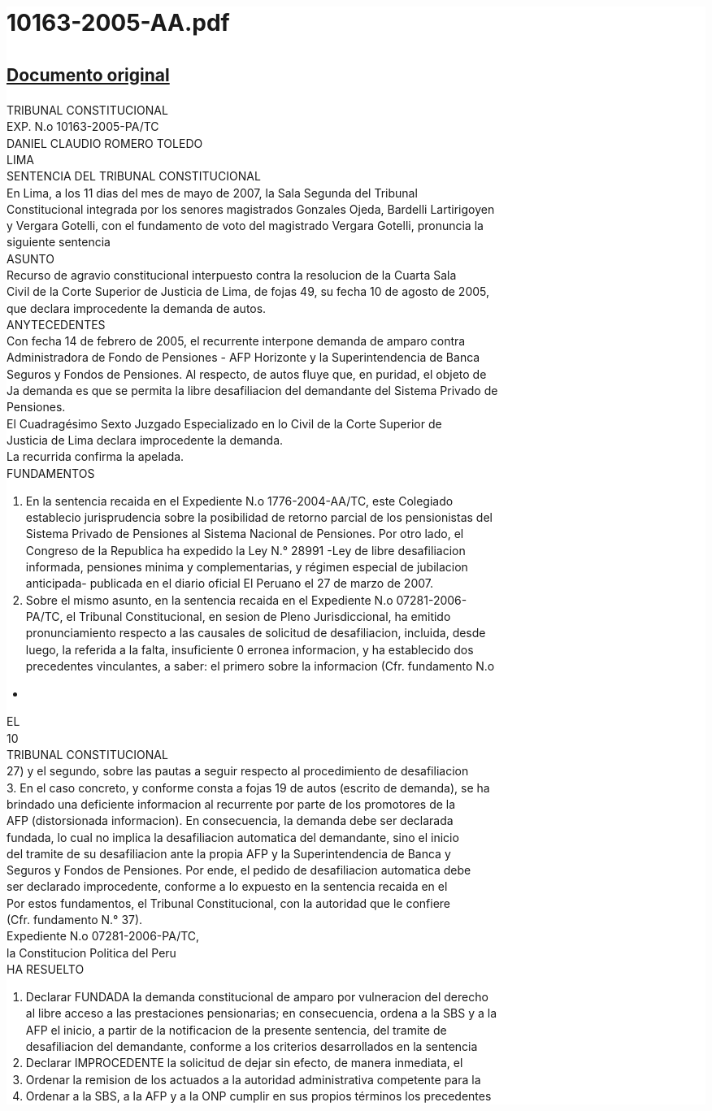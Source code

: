 
10163-2005-AA.pdf
=================
  
[Documento original](https://tc.gob.pe/jurisprudencia/2007/10163-2005-AA.pdf)  
---  
TRIBUNAL CONSTITUCIONAL  
EXP. N.o 10163-2005-PA/TC  
DANIEL CLAUDIO ROMERO TOLEDO  
LIMA  
SENTENCIA DEL TRIBUNAL CONSTITUCIONAL  
En Lima, a los 11 dias del mes de mayo de 2007, la Sala Segunda del Tribunal  
Constitucional integrada por los senores magistrados Gonzales Ojeda, Bardelli Lartirigoyen  
y Vergara Gotelli, con el fundamento de voto del magistrado Vergara Gotelli, pronuncia la  
siguiente sentencia  
ASUNTO  
Recurso de agravio constitucional interpuesto contra la resolucion de la Cuarta Sala  
Civil de la Corte Superior de Justicia de Lima, de fojas 49, su fecha 10 de agosto de 2005,  
que declara improcedente la demanda de autos.  
ANYTECEDENTES  
Con fecha 14 de febrero de 2005, el recurrente interpone demanda de amparo contra  
Administradora de Fondo de Pensiones - AFP Horizonte y la Superintendencia de Banca  
Seguros y Fondos de Pensiones. Al respecto, de autos fluye que, en puridad, el objeto de  
Ja demanda es que se permita la libre desafiliacion del demandante del Sistema Privado de  
Pensiones.  
El Cuadragésimo Sexto Juzgado Especializado en lo Civil de la Corte Superior de  
Justicia de Lima declara improcedente la demanda.  
La recurrida confirma la apelada.  
FUNDAMENTOS  
1. En la sentencia recaida en el Expediente N.o 1776-2004-AA/TC, este Colegiado  
establecio jurisprudencia sobre la posibilidad de retorno parcial de los pensionistas del  
Sistema Privado de Pensiones al Sistema Nacional de Pensiones. Por otro lado, el  
Congreso de la Republica ha expedido la Ley N.° 28991 -Ley de libre desafiliacion  
informada, pensiones minima y complementarias, y régimen especial de jubilacion  
anticipada- publicada en el diario oficial El Peruano el 27 de marzo de 2007.  
2. Sobre el mismo asunto, en la sentencia recaida en el Expediente N.o 07281-2006-  
PA/TC, el Tribunal Constitucional, en sesion de Pleno Jurisdiccional, ha emitido  
pronunciamiento respecto a las causales de solicitud de desafiliacion, incluida, desde  
luego, la referida a la falta, insuficiente 0 erronea informacion, y ha establecido dos  
precedentes vinculantes, a saber: el primero sobre la informacion (Cfr. fundamento N.o  
-  
EL  
10  
TRIBUNAL CONSTITUCIONAL  
27) y el segundo, sobre las pautas a seguir respecto al procedimiento de desafiliacion  
3. En el caso concreto, y conforme consta a fojas 19 de autos (escrito de demanda), se ha  
brindado una deficiente informacion al recurrente por parte de los promotores de la  
AFP (distorsionada informacion). En consecuencia, la demanda debe ser declarada  
fundada, lo cual no implica la desafiliacion automatica del demandante, sino el inicio  
del tramite de su desafiliacion ante la propia AFP y la Superintendencia de Banca y  
Seguros y Fondos de Pensiones. Por ende, el pedido de desafiliacion automatica debe  
ser declarado improcedente, conforme a lo expuesto en la sentencia recaida en el  
Por estos fundamentos, el Tribunal Constitucional, con la autoridad que le confiere  
(Cfr. fundamento N.° 37).  
Expediente N.o 07281-2006-PA/TC,  
la Constitucion Politica del Peru  
HA RESUELTO  
1. Declarar FUNDADA la demanda constitucional de amparo por vulneracion del derecho  
al libre acceso a las prestaciones pensionarias; en consecuencia, ordena a la SBS y a la  
AFP el inicio, a partir de la notificacion de la presente sentencia, del tramite de  
desafiliacion del demandante, conforme a los criterios desarrollados en la sentencia  
2. Declarar IMPROCEDENTE la solicitud de dejar sin efecto, de manera inmediata, el  
3. Ordenar la remision de los actuados a la autoridad administrativa competente para la  
4. Ordenar a la SBS, a la AFP y a la ONP cumplir en sus propios términos los precedentes  